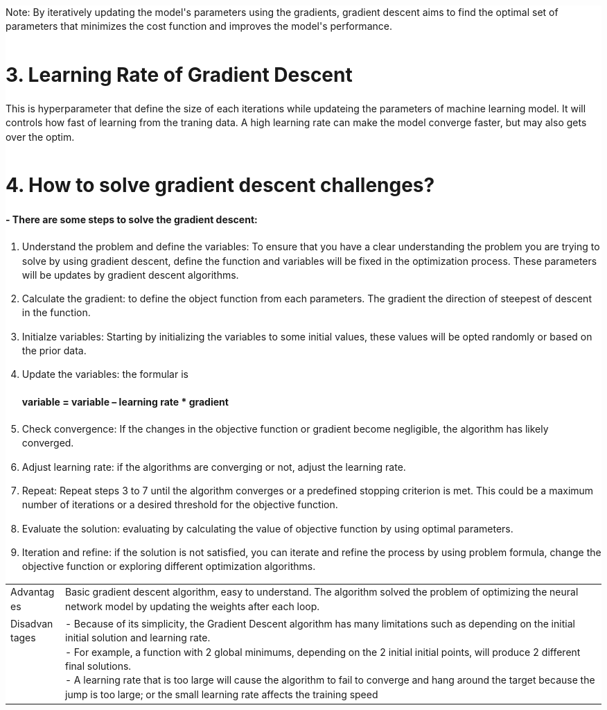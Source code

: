 Note: By iteratively updating the model's parameters using the gradients, gradient descent aims to find the optimal set of parameters that minimizes the cost function and improves the model's performance.

# 3. Learning Rate of Gradient Descent

This is hyperparameter that define the size of each iterations while updateing the parameters of machine learning model. It will controls how fast of learning from the traning data. A high learning rate can make the model converge faster, but may also gets over the optim.

# 4. How to solve gradient descent challenges?

#### - There are some steps to solve the gradient descent:

1. Understand the problem and define the variables: To ensure that you have a clear understanding the problem you are trying to solve by using gradient descent, define the function and variables will be fixed in the optimization process. These parameters will be updates by gradient descent algorithms.

2. Calculate the gradient: to define the object function from each parameters. The gradient the direction of steepest of descent in the function.

3. Initialze variables: Starting by initializing the variables to some initial values, these values will be opted randomly or based on the prior data.

4. Update the variables: the formular is
   #### variable = variable – learning rate \* gradient
5. Check convergence: If the changes in the objective function or gradient become negligible, the algorithm has likely converged.

6. Adjust learning rate: if the algorithms are converging or not, adjust the learning rate.

7. Repeat: Repeat steps 3 to 7 until the algorithm converges or a predefined stopping criterion is met. This could be a maximum number of iterations or a desired threshold for the objective function.

8. Evaluate the solution: evaluating by calculating the value of objective function by using optimal parameters.

9. Iteration and refine: if the solution is not satisfied, you can iterate and refine the process by using problem formula, change the objective function or exploring different optimization algorithms.

<table>
    <tbody>
        <tr>
            <td>Advantages</td>
            <td>Basic gradient descent algorithm, easy to understand. The algorithm solved the problem of optimizing the neural network model by updating the weights after each loop.</td>
        </tr>
        <tr>
            <td>Disadvantages</td>
            <td>
            - Because of its simplicity, the Gradient Descent algorithm has many limitations such as depending on the initial initial solution and learning rate. <br>
            - For example, a function with 2 global minimums, depending on the 2 initial initial points, will produce 2 different final solutions.
            <br>
            - A learning rate that is too large will cause the algorithm to fail to converge and hang around the target because the jump is too large; or the small learning rate affects the training speed
            </td>
        </tr>
    </tbody>
</table>
